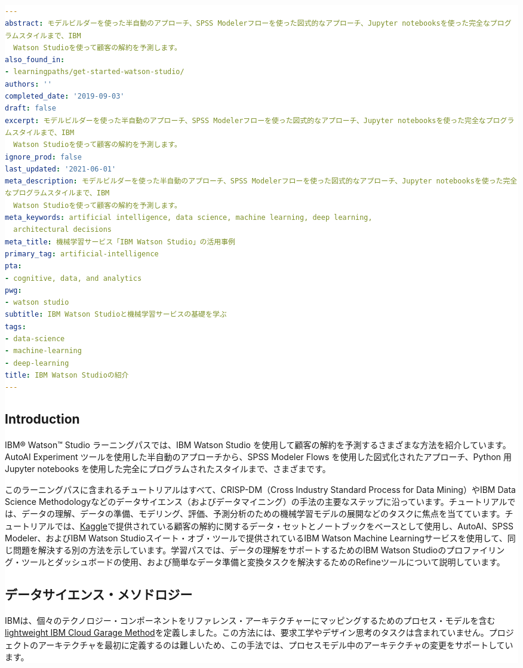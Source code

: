 ```yaml
---
abstract: モデルビルダーを使った半自動のアプローチ、SPSS Modelerフローを使った図式的なアプローチ、Jupyter notebooksを使った完全なプログラムスタイルまで、IBM
  Watson Studioを使って顧客の解約を予測します。
also_found_in:
- learningpaths/get-started-watson-studio/
authors: ''
completed_date: '2019-09-03'
draft: false
excerpt: モデルビルダーを使った半自動のアプローチ、SPSS Modelerフローを使った図式的なアプローチ、Jupyter notebooksを使った完全なプログラムスタイルまで、IBM
  Watson Studioを使って顧客の解約を予測します。
ignore_prod: false
last_updated: '2021-06-01'
meta_description: モデルビルダーを使った半自動のアプローチ、SPSS Modelerフローを使った図式的なアプローチ、Jupyter notebooksを使った完全なプログラムスタイルまで、IBM
  Watson Studioを使って顧客の解約を予測します。
meta_keywords: artificial intelligence, data science, machine learning, deep learning,
  architectural decisions
meta_title: 機械学習サービス「IBM Watson Studio」の活用事例
primary_tag: artificial-intelligence
pta:
- cognitive, data, and analytics
pwg:
- watson studio
subtitle: IBM Watson Studioと機械学習サービスの基礎を学ぶ
tags:
- data-science
- machine-learning
- deep-learning
title: IBM Watson Studioの紹介
---
```


## Introduction

IBM&reg; Watson&trade; Studio ラーニングパスでは、IBM Watson Studio を使用して顧客の解約を予測するさまざまな方法を紹介しています。AutoAI Experiment ツールを使用した半自動のアプローチから、SPSS Modeler Flows を使用した図式化されたアプローチ、Python 用 Jupyter notebooks を使用した完全にプログラムされたスタイルまで、さまざまです。

このラーニングパスに含まれるチュートリアルはすべて、CRISP-DM（Cross Industry Standard Process for Data Mining）やIBM Data Science Methodologyなどのデータサイエンス（およびデータマイニング）の手法の主要なステップに沿っています。チュートリアルでは、データの理解、データの準備、モデリング、評価、予測分析のための機械学習モデルの展開などのタスクに焦点を当てています。チュートリアルでは、<a href="https://www.kaggle.com/sandipdatta/customer-churn-analysis" target="_blank" rel="noopener noreferrer">Kaggle</a>で提供されている顧客の解約に関するデータ・セットとノートブックをベースとして使用し、AutoAI、SPSS Modeler、およびIBM Watson Studioスイート・オブ・ツールで提供されているIBM Watson Machine Learningサービスを使用して、同じ問題を解決する別の方法を示しています。学習パスでは、データの理解をサポートするためのIBM Watson Studioのプロファイリング・ツールとダッシュボードの使用、および簡単なデータ準備と変換タスクを解決するためのRefineツールについて説明しています。

## データサイエンス・メソドロジー

IBMは、個々のテクノロジー・コンポーネントをリファレンス・アーキテクチャーにマッピングするためのプロセス・モデルを含む[lightweight IBM Cloud Garage Method](/articles/the-lightweight-ibm-cloud-garage-method-for-data-science/)を定義しました。この方法には、要求工学やデザイン思考のタスクは含まれていません。プロジェクトのアーキテクチャを最初に定義するのは難しいため、この手法では、プロセスモデル中のアーキテクチャの変更をサポートしています。
